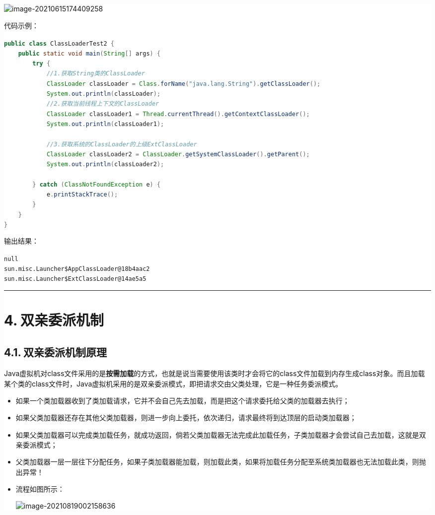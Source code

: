 <img src="https://studyimages.oss-cn-beijing.aliyuncs.com/JVM/202207121359218.png" alt="image-20210615174409258" />

代码示例：

```java
public class ClassLoaderTest2 {
    public static void main(String[] args) {
        try {
            //1.获取String类的ClassLoader
            ClassLoader classLoader = Class.forName("java.lang.String").getClassLoader();
            System.out.println(classLoader);
            //2.获取当前线程上下文的ClassLoader
            ClassLoader classLoader1 = Thread.currentThread().getContextClassLoader();
            System.out.println(classLoader1);

            //3.获取系统的ClassLoader的上级ExtClassLoader
            ClassLoader classLoader2 = ClassLoader.getSystemClassLoader().getParent();
            System.out.println(classLoader2);

        } catch (ClassNotFoundException e) {
            e.printStackTrace();
        }
    }
}
```

输出结果：

```
null
sun.misc.Launcher$AppClassLoader@18b4aac2
sun.misc.Launcher$ExtClassLoader@14ae5a5
```



***

# 4. 双亲委派机制

## 4.1. 双亲委派机制原理

Java虚拟机对class文件采用的是**按需加载**的方式，也就是说当需要使用该类时才会将它的class文件加载到内存生成class对象。而且加载某个类的class文件时，Java虚拟机采用的是双亲委派模式，即把请求交由父类处理，它是一种任务委派模式。

- 如果一个类加载器收到了类加载请求，它并不会自己先去加载，而是把这个请求委托给父类的加载器去执行；

- 如果父类加载器还存在其他父类加载器，则进一步向上委托，依次递归，请求最终将到达顶层的启动类加载器；

- 如果父类加载器可以完成类加载任务，就成功返回，倘若父类加载器无法完成此加载任务，子类加载器才会尝试自己去加载，这就是双亲委派模式；

- 父类加载器一层一层往下分配任务，如果子类加载器能加载，则加载此类，如果将加载任务分配至系统类加载器也无法加载此类，则抛出异常！

- 流程如图所示：

  <img src="https://studyimages.oss-cn-beijing.aliyuncs.com/JVM/202207121359219.png" alt="image-20210819002158636"  />
